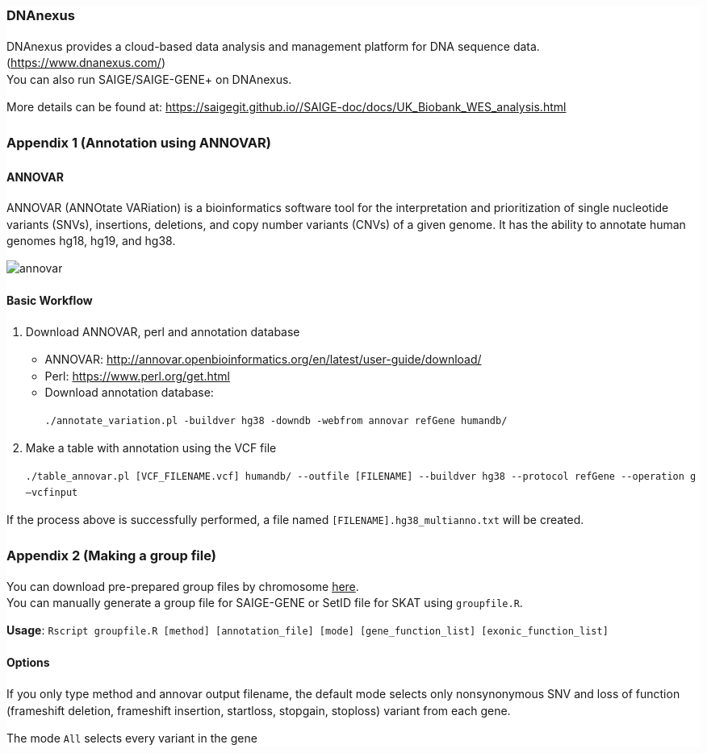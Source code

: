 ### DNAnexus

DNAnexus provides a cloud-based data analysis and management platform for DNA sequence data. (https://www.dnanexus.com/) \
You can also run SAIGE/SAIGE-GENE+ on DNAnexus.

More details can be found at: https://saigegit.github.io//SAIGE-doc/docs/UK_Biobank_WES_analysis.html

### Appendix 1 (Annotation using ANNOVAR)

#### ANNOVAR

ANNOVAR (ANNOtate VARiation) is a bioinformatics software tool for the interpretation and prioritization of single nucleotide variants (SNVs), insertions, deletions, and copy number variants (CNVs) of a given genome. It has the ability to annotate human genomes hg18, hg19, and hg38.

![annovar](https://user-images.githubusercontent.com/73377376/97069199-74801580-1609-11eb-8775-0b07cadf878d.png)

#### Basic Workflow

1. Download ANNOVAR, perl and annotation database
    * ANNOVAR: http://annovar.openbioinformatics.org/en/latest/user-guide/download/
    * Perl: https://www.perl.org/get.html
    * Download annotation database: 
        ```
        ./annotate_variation.pl -buildver hg38 -downdb -webfrom annovar refGene humandb/
        ```

2. Make a table with annotation using the VCF file
    ```
    ./table_annovar.pl [VCF_FILENAME.vcf] humandb/ --outfile [FILENAME] --buildver hg38 --protocol refGene --operation g –vcfinput
    ```

If the process above is successfully performed, a file named `[FILENAME].hg38_multianno.txt` will be created. 

### Appendix 2 (Making a group file)

You can download pre-prepared group files by chromosome [here](https://drive.google.com/file/d/1WvmVXV1NWhS3AbiwEX38yf_9MY9L047h/view?usp=sharing). \
You can manually generate a group file for SAIGE-GENE or SetID file for SKAT using `groupfile.R`.

**Usage**: `Rscript groupfile.R [method] [annotation_file] [mode] [gene_function_list] [exonic_function_list]`

#### Options

If you only type method and annovar output filename, the default mode selects only nonsynonymous SNV and loss of function (frameshift deletion, frameshift insertion, startloss, stopgain, stoploss) variant from each gene.

The mode `All` selects every variant in the gene
